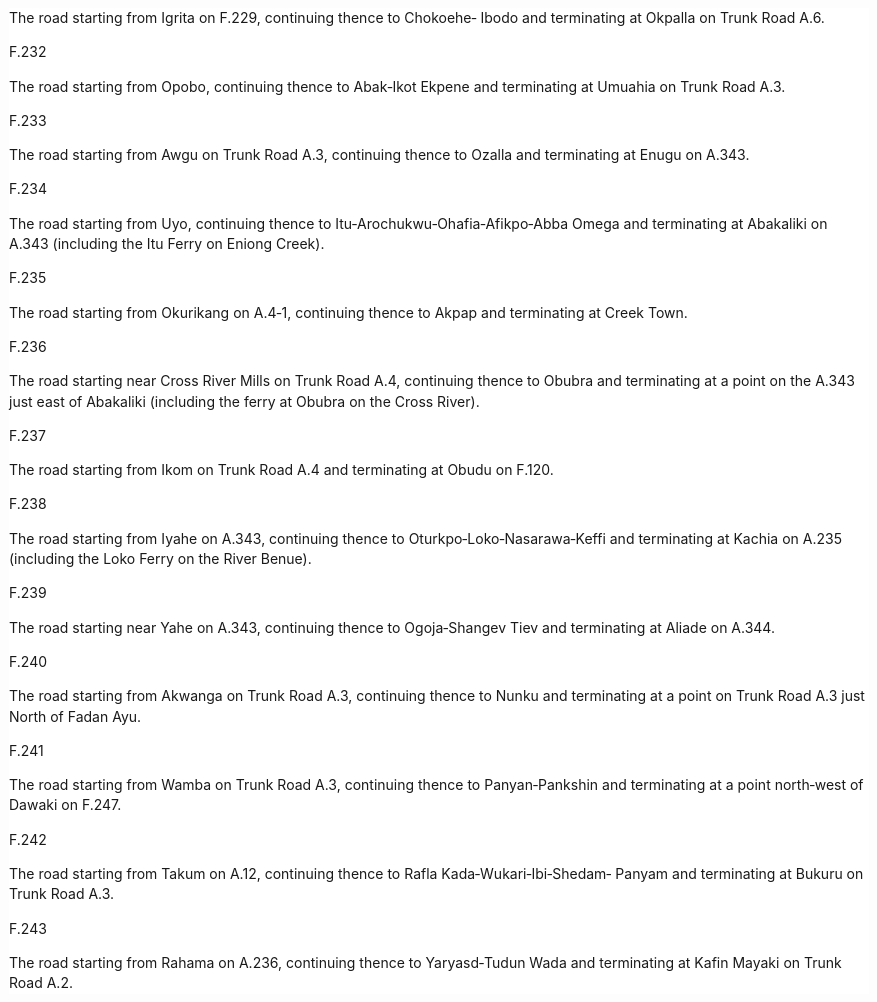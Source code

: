 The road starting from Igrita on F.229, continuing thence to Chokoehe‐ Ibodo and terminating at Okpalla on Trunk Road A.6.

F.232

The road starting from Opobo, continuing thence to Abak‐Ikot Ekpene and terminating at Umuahia on Trunk Road A.3.

F.233

The road starting from Awgu on Trunk Road A.3, continuing thence to Ozalla and terminating at Enugu on A.343.

F.234

The road starting from Uyo, continuing thence to Itu‐Arochukwu‐Ohafia‐Afikpo‐Abba Omega and terminating at Abakaliki on A.343 (including the Itu Ferry on Eniong Creek).

F.235

The road starting from Okurikang on A.4‐1, continuing thence to Akpap and terminating at Creek Town.

F.236

The road starting near Cross River Mills on Trunk Road A.4, continuing thence to Obubra and terminating at a point on the A.343 just east of Abakaliki (including the ferry at Obubra on the Cross River).

F.237

The road starting from Ikom on Trunk Road A.4 and terminating at Obudu on F.120.

F.238

The road starting from Iyahe on A.343, continuing thence to Oturkpo‐Loko‐Nasarawa‐Keffi and terminating at Kachia on A.235 (including the Loko Ferry on the River Benue).

F.239

The road starting near Yahe on A.343, continuing thence to Ogoja‐Shangev Tiev and terminating at Aliade on A.344.

F.240

The road starting from Akwanga on Trunk Road A.3, continuing thence to Nunku and terminating at a point on Trunk Road A.3 just North of Fadan Ayu.

F.241

The road starting from Wamba on Trunk Road A.3, continuing thence to Panyan‐Pankshin and terminating at a point north‐west of Dawaki on F.247.

F.242

The road starting from Takum on A.12, continuing thence to Rafla Kada‐Wukari‐Ibi‐Shedam‐ Panyam and terminating at Bukuru on Trunk Road A.3.

F.243

The road starting from Rahama on A.236, continuing thence to Yaryasd‐Tudun Wada and terminating at Kafin Mayaki on Trunk Road A.2.
